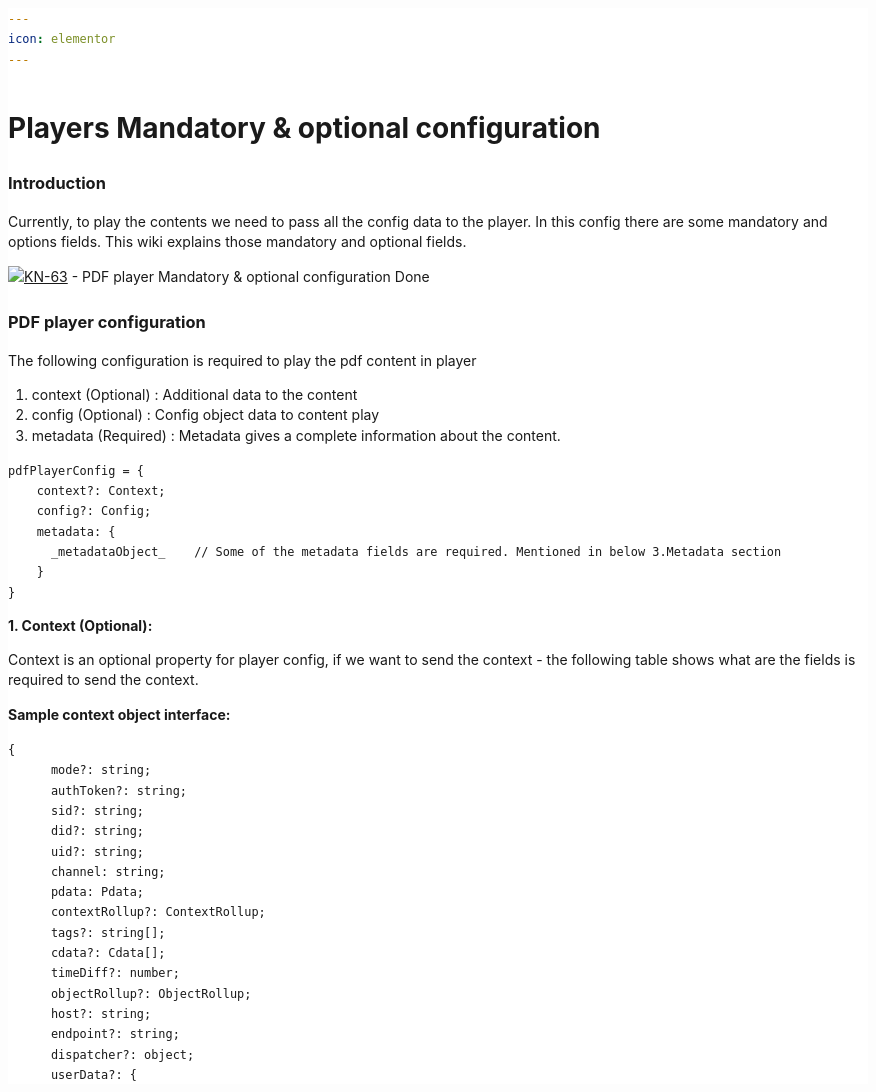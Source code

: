 ```yaml
---
icon: elementor
---
```


# Players Mandatory & optional configuration

### Introduction <a href="#playersmandatory-and-optionalconfiguration-introduction" id="playersmandatory-and-optionalconfiguration-introduction"></a>

Currently, to play the contents we need to pass all the config data to the player. In this config there are some mandatory and options fields. This wiki explains those mandatory and optional fields.

[![](https://project-sunbird.atlassian.net/rest/api/2/universal\_avatar/view/type/issuetype/avatar/10322?size=medium)KN-63](https://project-sunbird.atlassian.net/browse/KN-63) - PDF player Mandatory & optional configuration Done

### PDF player configuration <a href="#playersmandatory-and-optionalconfiguration-pdfplayerconfiguration" id="playersmandatory-and-optionalconfiguration-pdfplayerconfiguration"></a>

The following configuration is required to play the pdf content in player

1. context (Optional) : Additional data to the content
2. config (Optional) : Config object data to content play
3. metadata (Required) : Metadata gives a complete information about the content.

```
pdfPlayerConfig = {
    context?: Context;
    config?: Config;
    metadata: {
      _metadataObject_    // Some of the metadata fields are required. Mentioned in below 3.Metadata section
    }             
}
```

**1. Context (Optional):**

Context is an optional property for player config, if we want to send the context - the following table shows what are the fields is required to send the context.

**Sample context object interface:**

```
{
      mode?: string;
      authToken?: string;
      sid?: string;
      did?: string;
      uid?: string;
      channel: string;
      pdata: Pdata;
      contextRollup?: ContextRollup;
      tags?: string[];
      cdata?: Cdata[];
      timeDiff?: number;
      objectRollup?: ObjectRollup;
      host?: string;
      endpoint?: string;
      dispatcher?: object;
      userData?: {
```